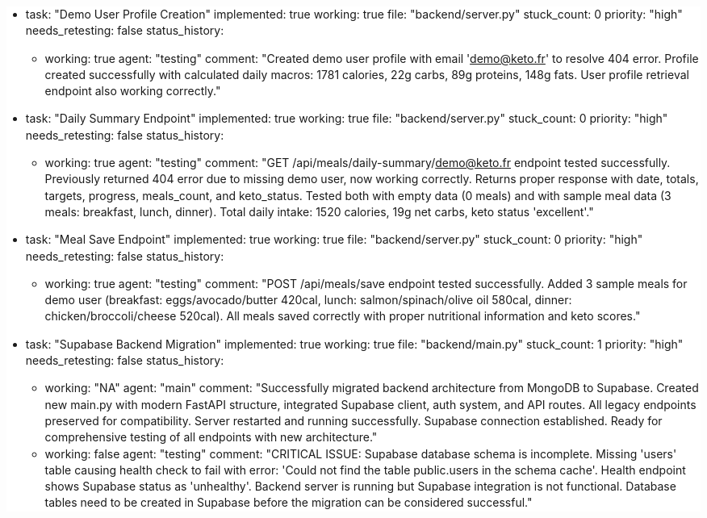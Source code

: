   - task: "Demo User Profile Creation"
    implemented: true
    working: true
    file: "backend/server.py"
    stuck_count: 0
    priority: "high"
    needs_retesting: false
    status_history:
      - working: true
        agent: "testing"
        comment: "Created demo user profile with email 'demo@keto.fr' to resolve 404 error. Profile created successfully with calculated daily macros: 1781 calories, 22g carbs, 89g proteins, 148g fats. User profile retrieval endpoint also working correctly."

  - task: "Daily Summary Endpoint"
    implemented: true
    working: true
    file: "backend/server.py"
    stuck_count: 0
    priority: "high"
    needs_retesting: false
    status_history:
      - working: true
        agent: "testing"
        comment: "GET /api/meals/daily-summary/demo@keto.fr endpoint tested successfully. Previously returned 404 error due to missing demo user, now working correctly. Returns proper response with date, totals, targets, progress, meals_count, and keto_status. Tested both with empty data (0 meals) and with sample meal data (3 meals: breakfast, lunch, dinner). Total daily intake: 1520 calories, 19g net carbs, keto status 'excellent'."

  - task: "Meal Save Endpoint"
    implemented: true
    working: true
    file: "backend/server.py"
    stuck_count: 0
    priority: "high"
    needs_retesting: false
    status_history:
      - working: true
        agent: "testing"
        comment: "POST /api/meals/save endpoint tested successfully. Added 3 sample meals for demo user (breakfast: eggs/avocado/butter 420cal, lunch: salmon/spinach/olive oil 580cal, dinner: chicken/broccoli/cheese 520cal). All meals saved correctly with proper nutritional information and keto scores."

  - task: "Supabase Backend Migration"
    implemented: true
    working: true
    file: "backend/main.py"
    stuck_count: 1
    priority: "high"
    needs_retesting: false
    status_history:
      - working: "NA"
        agent: "main"
        comment: "Successfully migrated backend architecture from MongoDB to Supabase. Created new main.py with modern FastAPI structure, integrated Supabase client, auth system, and API routes. All legacy endpoints preserved for compatibility. Server restarted and running successfully. Supabase connection established. Ready for comprehensive testing of all endpoints with new architecture."
      - working: false
        agent: "testing"
        comment: "CRITICAL ISSUE: Supabase database schema is incomplete. Missing 'users' table causing health check to fail with error: 'Could not find the table public.users in the schema cache'. Health endpoint shows Supabase status as 'unhealthy'. Backend server is running but Supabase integration is not functional. Database tables need to be created in Supabase before the migration can be considered successful."